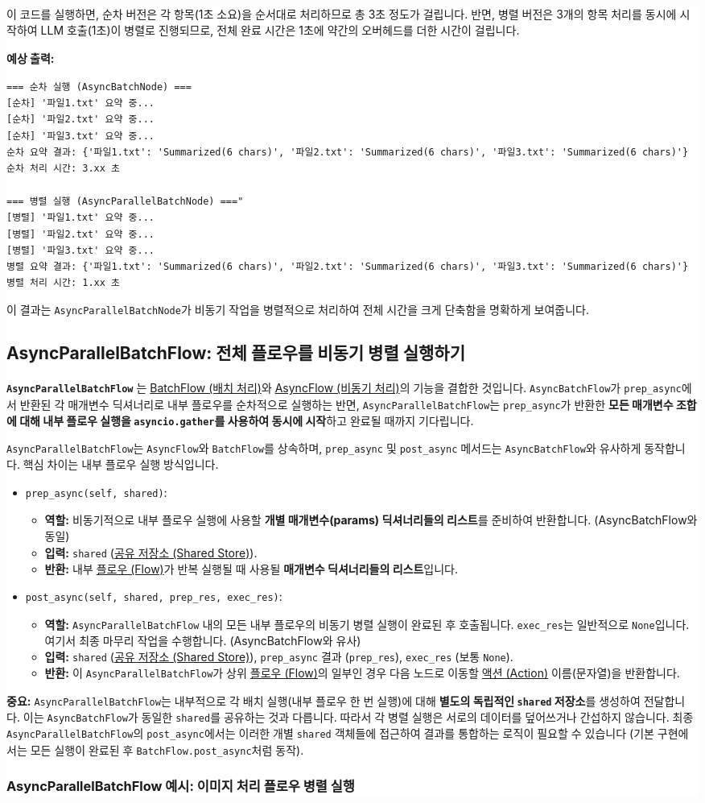 이 코드를 실행하면, 순차 버전은 각 항목(1초 소요)을 순서대로 처리하므로 총 3초 정도가 걸립니다. 반면, 병렬 버전은 3개의 항목 처리를 동시에 시작하여 LLM 호출(1초)이 병렬로 진행되므로, 전체 완료 시간은 1초에 약간의 오버헤드를 더한 시간이 걸립니다.

**예상 출력:**

```text
=== 순차 실행 (AsyncBatchNode) ===
[순차] '파일1.txt' 요약 중...
[순차] '파일2.txt' 요약 중...
[순차] '파일3.txt' 요약 중...
순차 요약 결과: {'파일1.txt': 'Summarized(6 chars)', '파일2.txt': 'Summarized(6 chars)', '파일3.txt': 'Summarized(6 chars)'}
순차 처리 시간: 3.xx 초

=== 병렬 실행 (AsyncParallelBatchNode) ==="
[병렬] '파일1.txt' 요약 중...
[병렬] '파일2.txt' 요약 중...
[병렬] '파일3.txt' 요약 중...
병렬 요약 결과: {'파일1.txt': 'Summarized(6 chars)', '파일2.txt': 'Summarized(6 chars)', '파일3.txt': 'Summarized(6 chars)'}
병렬 처리 시간: 1.xx 초
```

이 결과는 `AsyncParallelBatchNode`가 비동기 작업을 병렬적으로 처리하여 전체 시간을 크게 단축함을 명확하게 보여줍니다.

## AsyncParallelBatchFlow: 전체 플로우를 비동기 병렬 실행하기

**`AsyncParallelBatchFlow`** 는 [BatchFlow (배치 처리)](06_배치_처리__batch_processing__.md)와 [AsyncFlow (비동기 처리)](07_비동기_처리__async_processing__.md)의 기능을 결합한 것입니다. `AsyncBatchFlow`가 `prep_async`에서 반환된 각 매개변수 딕셔너리로 내부 플로우를 순차적으로 실행하는 반면, `AsyncParallelBatchFlow`는 `prep_async`가 반환한 **모든 매개변수 조합에 대해 내부 플로우 실행을 `asyncio.gather`를 사용하여 동시에 시작**하고 완료될 때까지 기다립니다.

`AsyncParallelBatchFlow`는 `AsyncFlow`와 `BatchFlow`를 상속하며, `prep_async` 및 `post_async` 메서드는 `AsyncBatchFlow`와 유사하게 동작합니다. 핵심 차이는 내부 플로우 실행 방식입니다.

*   `prep_async(self, shared)`:
    *   **역할:** 비동기적으로 내부 플로우 실행에 사용할 **개별 매개변수(params) 딕셔너리들의 리스트**를 준비하여 반환합니다. (AsyncBatchFlow와 동일)
    *   **입력:** `shared` ([공유 저장소 (Shared Store)](05_공유_저장소__shared_store__.md)).
    *   **반환:** 내부 [플로우 (Flow)](04_플로우__flow__.md)가 반복 실행될 때 사용될 **매개변수 딕셔너리들의 리스트**입니다.

*   `post_async(self, shared, prep_res, exec_res)`:
    *   **역할:** `AsyncParallelBatchFlow` 내의 모든 내부 플로우의 비동기 병렬 실행이 완료된 후 호출됩니다. `exec_res`는 일반적으로 `None`입니다. 여기서 최종 마무리 작업을 수행합니다. (AsyncBatchFlow와 유사)
    *   **입력:** `shared` ([공유 저장소 (Shared Store)](05_공유_저장소__shared_store__.md)), `prep_async` 결과 (`prep_res`), `exec_res` (보통 `None`).
    *   **반환:** 이 `AsyncParallelBatchFlow`가 상위 [플로우 (Flow)](04_플로우__flow__.md)의 일부인 경우 다음 노드로 이동할 [액션 (Action)](03_액션__action__.md) 이름(문자열)을 반환합니다.

**중요:** `AsyncParallelBatchFlow`는 내부적으로 각 배치 실행(내부 플로우 한 번 실행)에 대해 **별도의 독립적인 `shared` 저장소**를 생성하여 전달합니다. 이는 `AsyncBatchFlow`가 동일한 `shared`를 공유하는 것과 다릅니다. 따라서 각 병렬 실행은 서로의 데이터를 덮어쓰거나 간섭하지 않습니다. 최종 `AsyncParallelBatchFlow`의 `post_async`에서는 이러한 개별 `shared` 객체들에 접근하여 결과를 통합하는 로직이 필요할 수 있습니다 (기본 구현에서는 모든 실행이 완료된 후 `BatchFlow.post_async`처럼 동작).

### AsyncParallelBatchFlow 예시: 이미지 처리 플로우 병렬 실행
